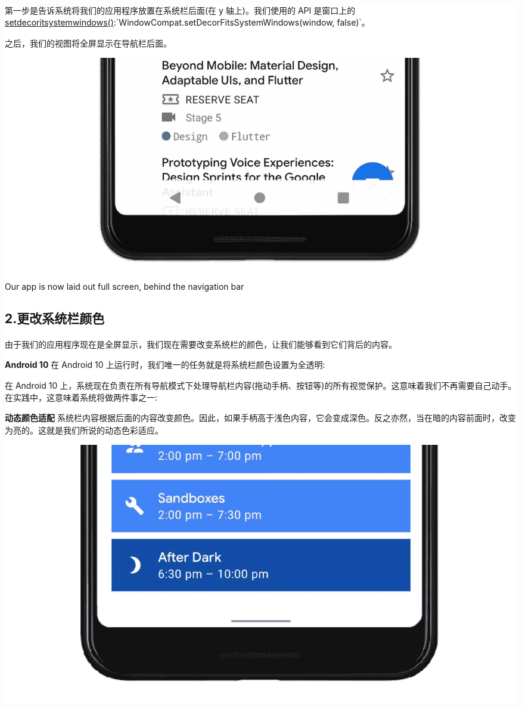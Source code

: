第一步是告诉系统将我们的应用程序放置在系统栏后面(在 y 轴上)。我们使用的 API 是窗口上的[setdecoritsystemwindows()](https://developer.android.com/reference/androidx/core/view/WindowCompat#setDecorFitsSystemWindows(android.view.Window,%20boolean)):`WindowCompat.setDecorFitsSystemWindows(window, false)`。

之后，我们的视图将全屏显示在导航栏后面。

![](img/9e7307942bf43b95578e5482fb182951.png)

Our app is now laid out full screen, behind the navigation bar

## 2.更改系统栏颜色

由于我们的应用程序现在是全屏显示，我们现在需要改变系统栏的颜色，让我们能够看到它们背后的内容。

**Android 10** 在 Android 10 上运行时，我们唯一的任务就是将系统栏颜色设置为全透明:

在 Android 10 上，系统现在负责在所有导航模式下处理导航栏内容(拖动手柄、按钮等)的所有视觉保护。这意味着我们不再需要自己动手。在实践中，这意味着系统将做两件事之一:

**动态颜色适配** 系统栏内容根据后面的内容改变颜色。因此，如果手柄高于浅色内容，它会变成深色。反之亦然，当在暗的内容前面时，改变为亮的。这就是我们所说的动态色彩适应。

![](img/6c9b71155fd6c6489bc26caac0c63b58.png)
